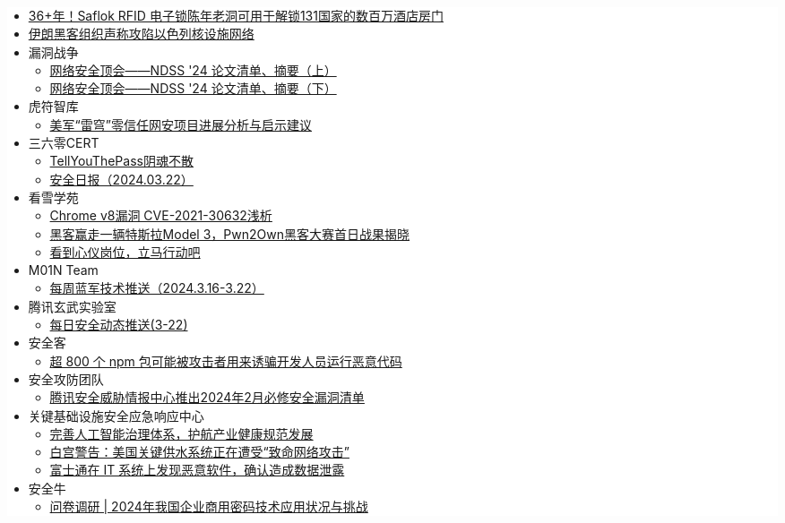   - [36+年！Saflok RFID 电子锁陈年老洞可用于解锁131国家的数百万酒店房门](https://mp.weixin.qq.com/s?__biz=MzI2NTg4OTc5Nw==&mid=2247519131&idx=1&sn=04305a44ca56e3072505839f863736ae&chksm=ea94baf1dde333e7a5a65577d279b96cc6ce13c6b2d0475db720d9428fe6380d04c86240ea71&scene=58&subscene=0#rd)
  - [伊朗黑客组织声称攻陷以色列核设施网络](https://mp.weixin.qq.com/s?__biz=MzI2NTg4OTc5Nw==&mid=2247519131&idx=2&sn=b8883ef81c9974166eecc15b2d7732af&chksm=ea94baf1dde333e72b68569531f9af0e3c5be487a49be823dab976910cce308e0df16bdf0b00&scene=58&subscene=0#rd)
- 漏洞战争
  - [网络安全顶会——NDSS '24 论文清单、摘要（上）](https://mp.weixin.qq.com/s?__biz=MzU0MzgzNTU0Mw==&mid=2247485206&idx=1&sn=266dd89986e0dcc5ddcc2344d20b45ed&chksm=fb0413eecc739af8dfa91ce960113ca7c4a941f963e20fdfe0113ae0f6df7076e7d8ceb068e7&scene=58&subscene=0#rd)
  - [网络安全顶会——NDSS '24 论文清单、摘要（下）](https://mp.weixin.qq.com/s?__biz=MzU0MzgzNTU0Mw==&mid=2247485206&idx=2&sn=7feb4e21d80f4d3031d9af57d210f975&chksm=fb0413eecc739af8a8f8b6a86b0c2fbec26ec664bb00a1accb4a090b6ef694832ac938e7d55e&scene=58&subscene=0#rd)
- 虎符智库
  - [美军“雷穹”零信任网安项目进展分析与启示建议](https://mp.weixin.qq.com/s?__biz=MzIwNjYwMTMyNQ==&mid=2247490002&idx=1&sn=3a148c1a9018f89c5d65ed41d507786e&chksm=971e74d0a069fdc62d74269f0029353651a5113480b8765ad4335bd667a763dbc584b16b1085&scene=58&subscene=0#rd)
- 三六零CERT
  - [TellYouThePass阴魂不散](https://mp.weixin.qq.com/s?__biz=MzU5MjEzOTM3NA==&mid=2247505339&idx=1&sn=dd0dae875c60dffc02c478c26f7ba7e3&chksm=fe26d0bac95159ac4f1e77aa18c2e7718098dec45b9607b566a4e98e427599efefc3ad390d1b&scene=58&subscene=0#rd)
  - [安全日报（2024.03.22）](https://mp.weixin.qq.com/s?__biz=MzU5MjEzOTM3NA==&mid=2247505339&idx=2&sn=6968ba748177aaf6ebd8afc666ed6dbb&chksm=fe26d0bac95159ac80fe1166a46a738348646292dea08a36db1b503eb94a008025f557beafa1&scene=58&subscene=0#rd)
- 看雪学苑
  - [Chrome v8漏洞 CVE-2021-30632浅析](https://mp.weixin.qq.com/s?__biz=MjM5NTc2MDYxMw==&mid=2458548735&idx=1&sn=72c81d8050451dd712ca53b73b7b63ba&chksm=b18d497586fac0631ba8e57b8b4043b92a8644d3f1dc7facccbbcc0160b58cbb0f5843e4d421&scene=58&subscene=0#rd)
  - [黑客赢走一辆特斯拉Model 3，Pwn2Own黑客大赛首日战果揭晓](https://mp.weixin.qq.com/s?__biz=MjM5NTc2MDYxMw==&mid=2458548735&idx=3&sn=ef742829c0d4e75478c2f6c62570dacc&chksm=b18d497586fac06325008965d234211518e1b8e1ea5731e60edfd1772872cbf27827a77146ce&scene=58&subscene=0#rd)
  - [看到心仪岗位，立马行动吧](https://mp.weixin.qq.com/s?__biz=MjM5NTc2MDYxMw==&mid=2458548735&idx=4&sn=a4feba4ed5e29968147a026fdefb8ed8&chksm=b18d497586fac063c8bb38b4a12af4597cadc7419280a58c838ad3f6a638561495cee4046352&scene=58&subscene=0#rd)
- M01N Team
  - [每周蓝军技术推送（2024.3.16-3.22）](https://mp.weixin.qq.com/s?__biz=MzkyMTI0NjA3OA==&mid=2247493443&idx=1&sn=6ecac8f3f0cc0cd84714a5125049d7fa&chksm=c1842752f6f3ae44cb651fac558c54bcdf5af10d86389317fde9a2181bb1db8d1979a0d11988&scene=58&subscene=0#rd)
- 腾讯玄武实验室
  - [每日安全动态推送(3-22)](https://mp.weixin.qq.com/s?__biz=MzA5NDYyNDI0MA==&mid=2651959570&idx=1&sn=86d2fe98d54d7aefb27949a56d2afa59&chksm=8baed18dbcd9589b829ef2ca3cc3913dc583a7511a563cb72f75d82aefae63d47d30c6aaa3da&scene=58&subscene=0#rd)
- 安全客
  - [超 800 个 npm 包可能被攻击者用来诱骗开发人员运行恶意代码](https://mp.weixin.qq.com/s?__biz=MzA5ODA0NDE2MA==&mid=2649786369&idx=1&sn=ca0698a7dc7194d49efd6b49a141688d&chksm=8893b86ebfe43178b4ae6588c5c801f1bada1d4133e45b26c29d2c7d0cea9efe30d882f042eb&scene=58&subscene=0#rd)
- 安全攻防团队
  - [腾讯安全威胁情报中心推出2024年2月必修安全漏洞清单](https://mp.weixin.qq.com/s?__biz=MzkzNTI4NjU1Mw==&mid=2247484931&idx=1&sn=559cde17b20b2437e36eaaf56ef34c62&chksm=c2b10475f5c68d632698c341898ab94cf9ae0f661d0c7c9d155e6835bef47c1d34c2f376b3de&scene=58&subscene=0#rd)
- 关键基础设施安全应急响应中心
  - [完善人工智能治理体系，护航产业健康规范发展](https://mp.weixin.qq.com/s?__biz=MzkyMzAwMDEyNg==&mid=2247542902&idx=1&sn=c0cce287eaaf494f626524dd5efea7cb&chksm=c1e9a427f69e2d3105d5581c2e43b5c71bbb682264d12bc0f0d46f76043b21c77e8a0cce1ebe&scene=58&subscene=0#rd)
  - [白宫警告：美国关键供水系统正在遭受“致命网络攻击”](https://mp.weixin.qq.com/s?__biz=MzkyMzAwMDEyNg==&mid=2247542902&idx=2&sn=e5992b3b9937afb2132dfd40972ca2a9&chksm=c1e9a427f69e2d31f52ef958155495ee9cd8a3d8abb1237983c93947be359806a6a1ffa19ef2&scene=58&subscene=0#rd)
  - [富士通在 IT 系统上发现恶意软件，确认造成数据泄露](https://mp.weixin.qq.com/s?__biz=MzkyMzAwMDEyNg==&mid=2247542902&idx=3&sn=8d5809ccf92c1d87f654e5b091af9d10&chksm=c1e9a427f69e2d31f93572ab422ec002d9e791db9e33f2a5d67a991a4e6420811af71aa29fa9&scene=58&subscene=0#rd)
- 安全牛
  - [问卷调研 | 2024年我国企业商用密码技术应用状况与挑战](https://mp.weixin.qq.com/s?__biz=MjM5Njc3NjM4MA==&mid=2651128603&idx=1&sn=22765624565516a80102dbadc634dd0a&chksm=bd15b3c88a623ade2d8a46020929b73385bf6a65af2f101003f294af0c43f9ac561f63bb70e0&scene=58&subscene=0#rd)